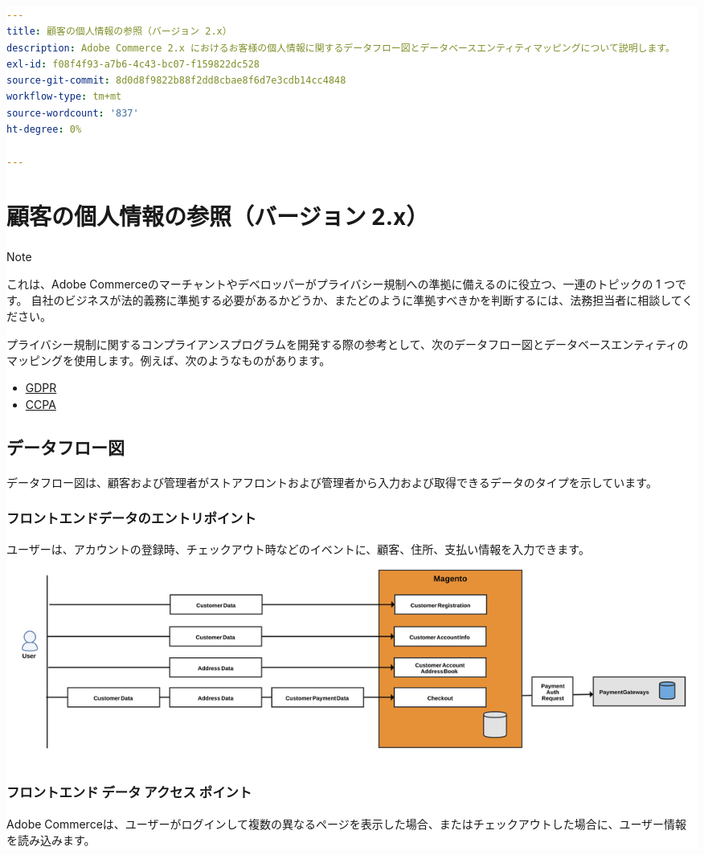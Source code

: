```yaml
---
title: 顧客の個人情報の参照（バージョン 2.x）
description: Adobe Commerce 2.x におけるお客様の個人情報に関するデータフロー図とデータベースエンティティマッピングについて説明します。
exl-id: f08f4f93-a7b6-4c43-bc07-f159822dc528
source-git-commit: 8d0d8f9822b88f2dd8cbae8f6d7e3cdb14cc4848
workflow-type: tm+mt
source-wordcount: '837'
ht-degree: 0%

---
```


# 顧客の個人情報の参照（バージョン 2.x）

>[!NOTE]
>
>これは、Adobe Commerceのマーチャントやデベロッパーがプライバシー規制への準拠に備えるのに役立つ、一連のトピックの 1 つです。 自社のビジネスが法的義務に準拠する必要があるかどうか、またどのように準拠すべきかを判断するには、法務担当者に相談してください。

プライバシー規制に関するコンプライアンスプログラムを開発する際の参考として、次のデータフロー図とデータベースエンティティのマッピングを使用します。例えば、次のようなものがあります。

- [GDPR](gdpr.md)
- [CCPA](ccpa.md)

## データフロー図

データフロー図は、顧客および管理者がストアフロントおよび管理者から入力および取得できるデータのタイプを示しています。

### フロントエンドデータのエントリポイント

ユーザーは、アカウントの登録時、チェックアウト時などのイベントに、顧客、住所、支払い情報を入力できます。

![&#x200B; フロントエンドデータエントリポイント &#x200B;](../../assets/security-compliance/frontend-data-entry-points.svg)

### フロントエンド データ アクセス ポイント

Adobe Commerceは、ユーザーがログインして複数の異なるページを表示した場合、またはチェックアウトした場合に、ユーザー情報を読み込みます。
